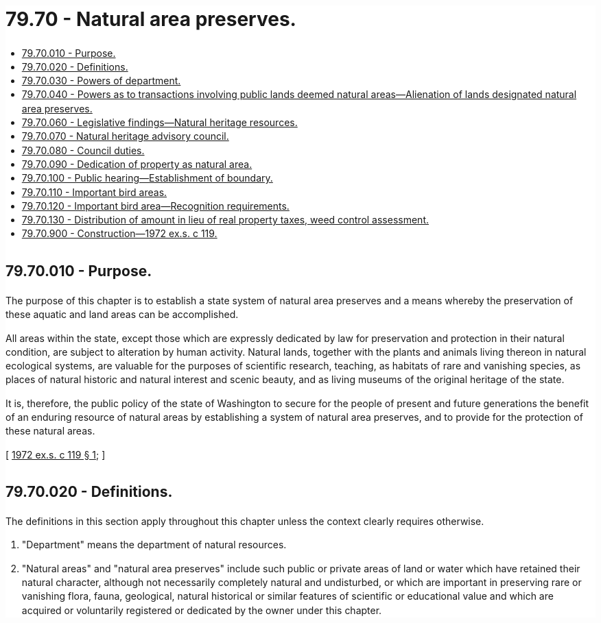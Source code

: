 # 79.70 - Natural area preserves.
* [79.70.010 - Purpose.](#7970010---purpose)
* [79.70.020 - Definitions.](#7970020---definitions)
* [79.70.030 - Powers of department.](#7970030---powers-of-department)
* [79.70.040 - Powers as to transactions involving public lands deemed natural areas—Alienation of lands designated natural area preserves.](#7970040---powers-as-to-transactions-involving-public-lands-deemed-natural-areasalienation-of-lands-designated-natural-area-preserves)
* [79.70.060 - Legislative findings—Natural heritage resources.](#7970060---legislative-findingsnatural-heritage-resources)
* [79.70.070 - Natural heritage advisory council.](#7970070---natural-heritage-advisory-council)
* [79.70.080 - Council duties.](#7970080---council-duties)
* [79.70.090 - Dedication of property as natural area.](#7970090---dedication-of-property-as-natural-area)
* [79.70.100 - Public hearing—Establishment of boundary.](#7970100---public-hearingestablishment-of-boundary)
* [79.70.110 - Important bird areas.](#7970110---important-bird-areas)
* [79.70.120 - Important bird area—Recognition requirements.](#7970120---important-bird-arearecognition-requirements)
* [79.70.130 - Distribution of amount in lieu of real property taxes, weed control assessment.](#7970130---distribution-of-amount-in-lieu-of-real-property-taxes-weed-control-assessment)
* [79.70.900 - Construction—1972 ex.s. c 119.](#7970900---construction1972-exs-c-119)
## 79.70.010 - Purpose.
The purpose of this chapter is to establish a state system of natural area preserves and a means whereby the preservation of these aquatic and land areas can be accomplished.

All areas within the state, except those which are expressly dedicated by law for preservation and protection in their natural condition, are subject to alteration by human activity. Natural lands, together with the plants and animals living thereon in natural ecological systems, are valuable for the purposes of scientific research, teaching, as habitats of rare and vanishing species, as places of natural historic and natural interest and scenic beauty, and as living museums of the original heritage of the state.

It is, therefore, the public policy of the state of Washington to secure for the people of present and future generations the benefit of an enduring resource of natural areas by establishing a system of natural area preserves, and to provide for the protection of these natural areas.

\[ [1972 ex.s. c 119 § 1](http://leg.wa.gov/CodeReviser/documents/sessionlaw/1972ex1c119.pdf?cite=1972%20ex.s.%20c%20119%20§%201); \]

## 79.70.020 - Definitions.
The definitions in this section apply throughout this chapter unless the context clearly requires otherwise.

1. "Department" means the department of natural resources.

2. "Natural areas" and "natural area preserves" include such public or private areas of land or water which have retained their natural character, although not necessarily completely natural and undisturbed, or which are important in preserving rare or vanishing flora, fauna, geological, natural historical or similar features of scientific or educational value and which are acquired or voluntarily registered or dedicated by the owner under this chapter.
